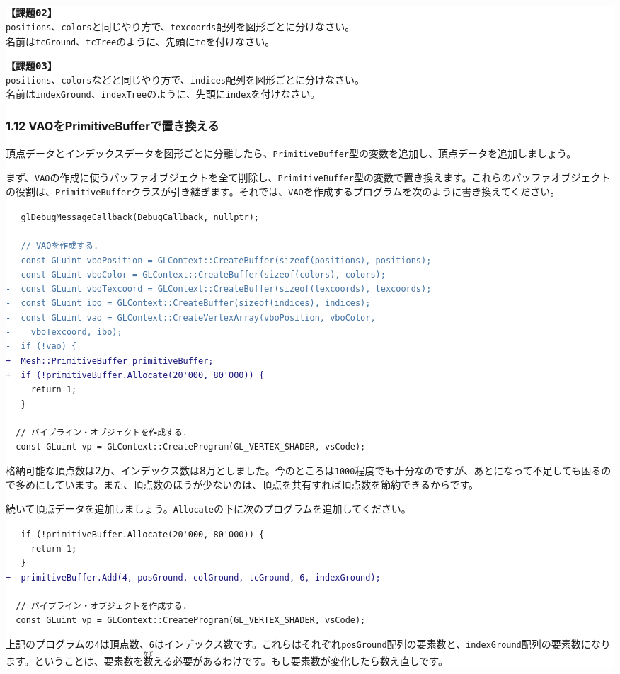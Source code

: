 <pre class="tnmai_assignment">
<strong>【課題02】</strong>
<code>positions</code>、<code>colors</code>と同じやり方で、<code>texcoords</code>配列を図形ごとに分けなさい。
名前は<code>tcGround</code>、<code>tcTree</code>のように、先頭に<code>tc</code>を付けなさい。
</pre>

<pre class="tnmai_assignment">
<strong>【課題03】</strong>
<code>positions</code>、<code>colors</code>などと同じやり方で、<code>indices</code>配列を図形ごとに分けなさい。
名前は<code>indexGround</code>、<code>indexTree</code>のように、先頭に<code>index</code>を付けなさい。
</pre>

### 1.12 VAOをPrimitiveBufferで置き換える

頂点データとインデックスデータを図形ごとに分離したら、`PrimitiveBuffer`型の変数を追加し、頂点データを追加しましょう。

まず、`VAO`の作成に使うバッファオブジェクトを全て削除し、`PrimitiveBuffer`型の変数で置き換えます。これらのバッファオブジェクトの役割は、`PrimitiveBuffer`クラスが引き継ぎます。それでは、`VAO`を作成するプログラムを次のように書き換えてください。

```diff
   glDebugMessageCallback(DebugCallback, nullptr);

-  // VAOを作成する.
-  const GLuint vboPosition = GLContext::CreateBuffer(sizeof(positions), positions);
-  const GLuint vboColor = GLContext::CreateBuffer(sizeof(colors), colors);
-  const GLuint vboTexcoord = GLContext::CreateBuffer(sizeof(texcoords), texcoords);
-  const GLuint ibo = GLContext::CreateBuffer(sizeof(indices), indices);
-  const GLuint vao = GLContext::CreateVertexArray(vboPosition, vboColor,
-    vboTexcoord, ibo);
-  if (!vao) {
+  Mesh::PrimitiveBuffer primitiveBuffer;
+  if (!primitiveBuffer.Allocate(20'000, 80'000)) {
     return 1;
   }

  // パイプライン・オブジェクトを作成する.
  const GLuint vp = GLContext::CreateProgram(GL_VERTEX_SHADER, vsCode);
```

格納可能な頂点数は2万、インデックス数は8万としました。今のところは`1000`程度でも十分なのですが、あとになって不足しても困るので多めにしています。また、頂点数のほうが少ないのは、頂点を共有すれば頂点数を節約できるからです。

続いて頂点データを追加しましょう。`Allocate`の下に次のプログラムを追加してください。

```diff
   if (!primitiveBuffer.Allocate(20'000, 80'000)) {
     return 1;
   }
+  primitiveBuffer.Add(4, posGround, colGround, tcGround, 6, indexGround);

  // パイプライン・オブジェクトを作成する.
  const GLuint vp = GLContext::CreateProgram(GL_VERTEX_SHADER, vsCode);
```

上記のプログラムの`4`は頂点数、`6`はインデックス数です。これらはそれぞれ`posGround`配列の要素数と、`indexGround`配列の要素数になります。ということは、要素数を<ruby>数<rt>かぞ</rt></ruby>える必要があるわけです。もし要素数が変化したら数え直しです。
